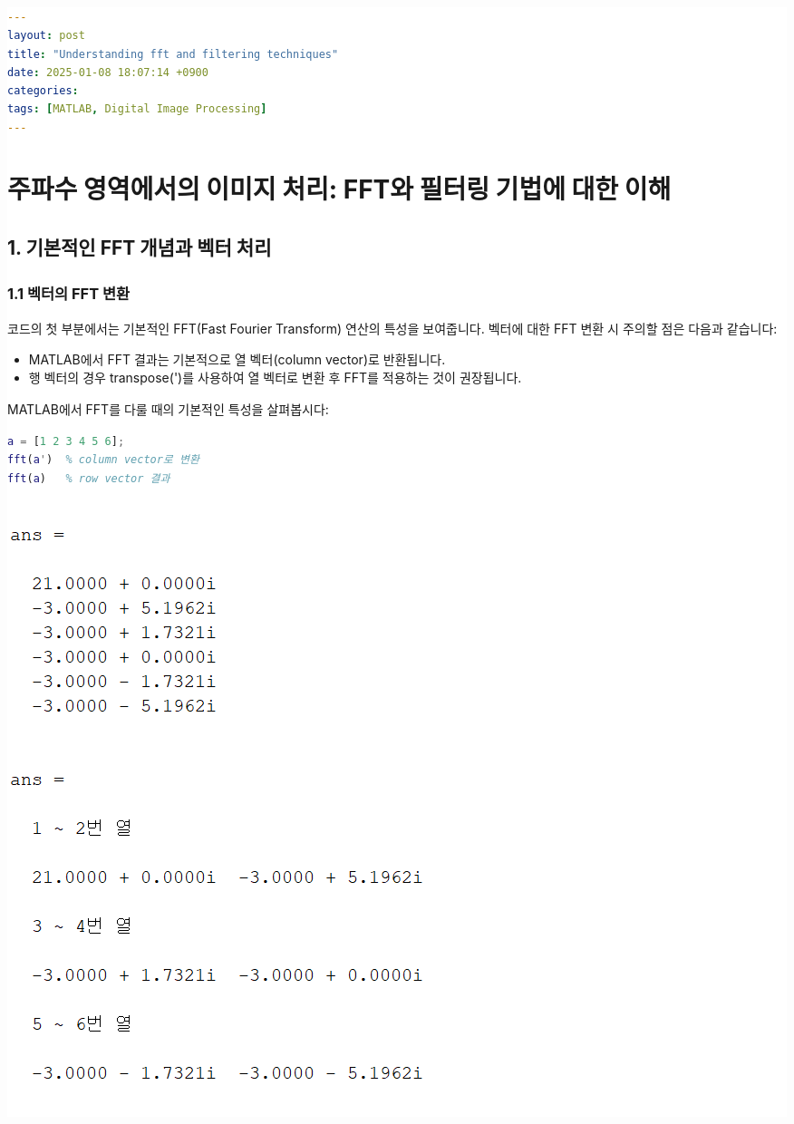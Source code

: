 ```yaml
---
layout: post
title: "Understanding fft and filtering techniques"
date: 2025-01-08 18:07:14 +0900
categories: 
tags: [MATLAB, Digital Image Processing]
---
```


# 주파수 영역에서의 이미지 처리: FFT와 필터링 기법에 대한 이해

## 1. 기본적인 FFT 개념과 벡터 처리

### 1.1 벡터의 FFT 변환

코드의 첫 부분에서는 기본적인 FFT(Fast Fourier Transform) 연산의 특성을 보여줍니다. 벡터에 대한 FFT 변환 시 주의할 점은 다음과 같습니다:
- MATLAB에서 FFT 결과는 기본적으로 열 벡터(column vector)로 반환됩니다.
- 행 벡터의 경우 transpose(')를 사용하여 열 벡터로 변환 후 FFT를 적용하는 것이 권장됩니다.

MATLAB에서 FFT를 다룰 때의 기본적인 특성을 살펴봅시다:

```matlab
a = [1 2 3 4 5 6];
fft(a')  % column vector로 변환
fft(a)   % row vector 결과
```

![alt text](/post_img/250108/image.png)
